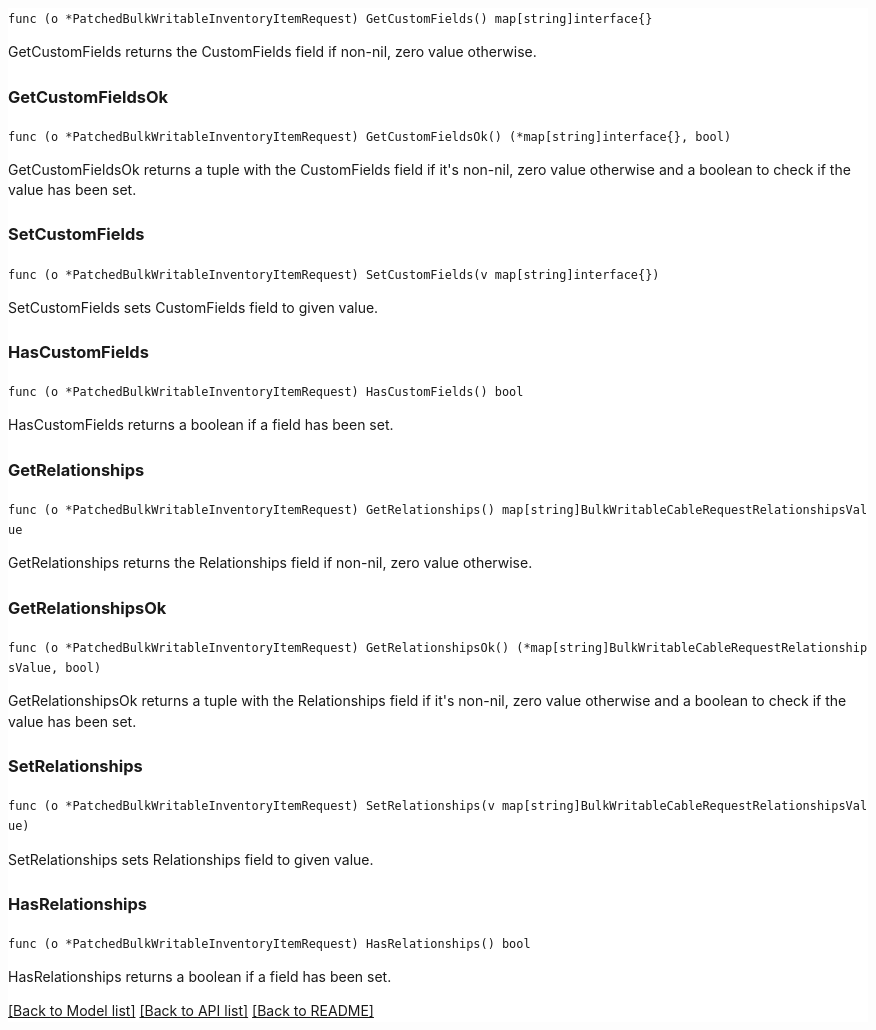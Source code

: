 `func (o *PatchedBulkWritableInventoryItemRequest) GetCustomFields() map[string]interface{}`

GetCustomFields returns the CustomFields field if non-nil, zero value otherwise.

### GetCustomFieldsOk

`func (o *PatchedBulkWritableInventoryItemRequest) GetCustomFieldsOk() (*map[string]interface{}, bool)`

GetCustomFieldsOk returns a tuple with the CustomFields field if it's non-nil, zero value otherwise
and a boolean to check if the value has been set.

### SetCustomFields

`func (o *PatchedBulkWritableInventoryItemRequest) SetCustomFields(v map[string]interface{})`

SetCustomFields sets CustomFields field to given value.

### HasCustomFields

`func (o *PatchedBulkWritableInventoryItemRequest) HasCustomFields() bool`

HasCustomFields returns a boolean if a field has been set.

### GetRelationships

`func (o *PatchedBulkWritableInventoryItemRequest) GetRelationships() map[string]BulkWritableCableRequestRelationshipsValue`

GetRelationships returns the Relationships field if non-nil, zero value otherwise.

### GetRelationshipsOk

`func (o *PatchedBulkWritableInventoryItemRequest) GetRelationshipsOk() (*map[string]BulkWritableCableRequestRelationshipsValue, bool)`

GetRelationshipsOk returns a tuple with the Relationships field if it's non-nil, zero value otherwise
and a boolean to check if the value has been set.

### SetRelationships

`func (o *PatchedBulkWritableInventoryItemRequest) SetRelationships(v map[string]BulkWritableCableRequestRelationshipsValue)`

SetRelationships sets Relationships field to given value.

### HasRelationships

`func (o *PatchedBulkWritableInventoryItemRequest) HasRelationships() bool`

HasRelationships returns a boolean if a field has been set.


[[Back to Model list]](../README.md#documentation-for-models) [[Back to API list]](../README.md#documentation-for-api-endpoints) [[Back to README]](../README.md)


